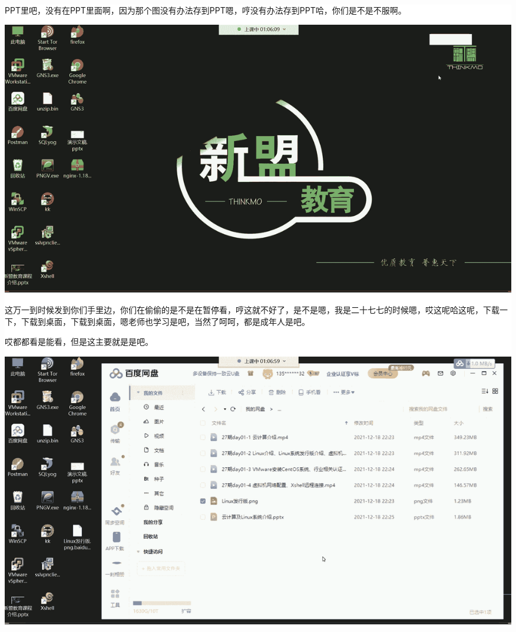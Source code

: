 PPT里吧，没有在PPT里面啊，因为那个图没有办法存到PPT嗯，哼没有办法存到PPT哈，你们是不是不服啊。



![](img/3afb5201b931abdab8b7fe648857ab42_14.png)

这万一到时候发到你们手里边，你们在偷偷的是不是在暂停看，哼这就不好了，是不是嗯，我是二十七七的时候嗯，哎这呢哈这呢，下载一下，下载到桌面，下载到桌面，嗯老师也学习是吧，当然了呵呵，都是成年人是吧。

哎都都看是能看，但是这主要就是是吧。

![](img/3afb5201b931abdab8b7fe648857ab42_16.png)
